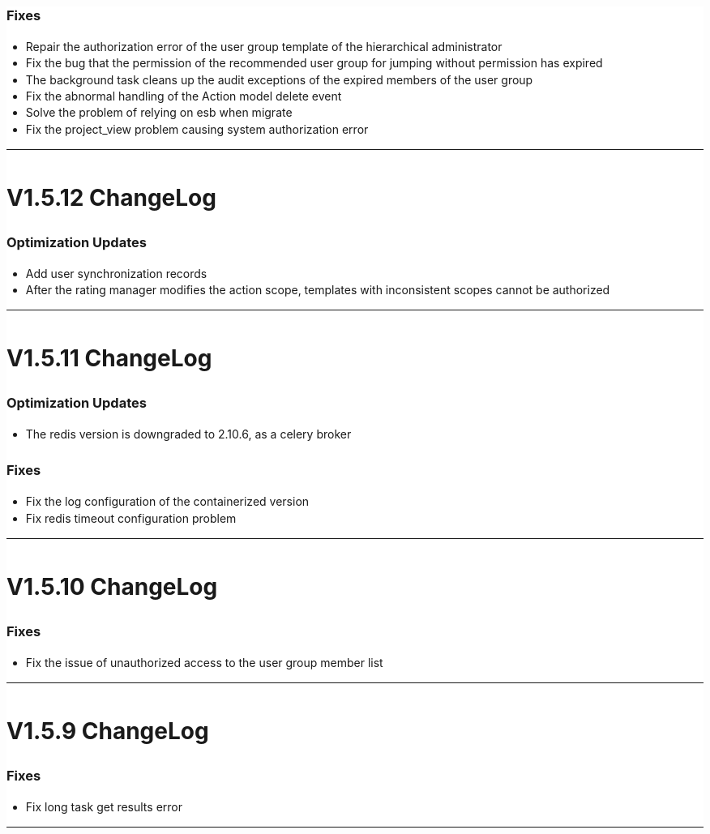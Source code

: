 ### Fixes
* Repair the authorization error of the user group template of the hierarchical administrator
* Fix the bug that the permission of the recommended user group for jumping without permission has expired
* The background task cleans up the audit exceptions of the expired members of the user group
* Fix the abnormal handling of the Action model delete event
* Solve the problem of relying on esb when migrate
* Fix the project_view problem causing system authorization error

---


# V1.5.12 ChangeLog

### Optimization Updates
* Add user synchronization records
* After the rating manager modifies the action scope, templates with inconsistent scopes cannot be authorized

---


# V1.5.11 ChangeLog

### Optimization Updates
* The redis version is downgraded to 2.10.6, as a celery broker

### Fixes
* Fix the log configuration of the containerized version
* Fix redis timeout configuration problem

---


# V1.5.10 ChangeLog

### Fixes
* Fix the issue of unauthorized access to the user group member list

---


# V1.5.9 ChangeLog

### Fixes
* Fix long task get results error

---
